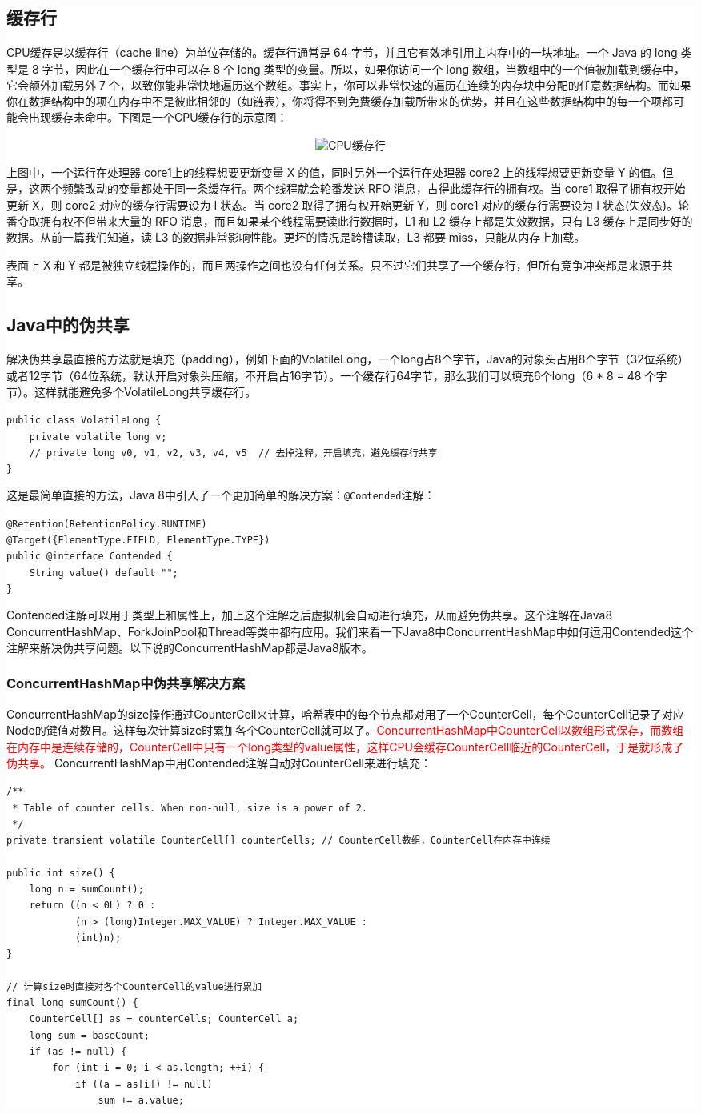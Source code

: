 
## 缓存行
CPU缓存是以缓存行（cache line）为单位存储的。缓存行通常是 64 字节，并且它有效地引用主内存中的一块地址。一个 Java 的 long 类型是 8 字节，因此在一个缓存行中可以存 8 个 long 类型的变量。所以，如果你访问一个 long 数组，当数组中的一个值被加载到缓存中，它会额外加载另外 7 个，以致你能非常快地遍历这个数组。事实上，你可以非常快速的遍历在连续的内存块中分配的任意数据结构。而如果你在数据结构中的项在内存中不是彼此相邻的（如链表），你将得不到免费缓存加载所带来的优势，并且在这些数据结构中的每一个项都可能会出现缓存未命中。下图是一个CPU缓存行的示意图：

<div align="center">
    <img src="{{ site.url }}/images/posts/java/CPU缓存行.png" alt="CPU缓存行"/>
</div>

上图中，一个运行在处理器 core1上的线程想要更新变量 X 的值，同时另外一个运行在处理器 core2 上的线程想要更新变量 Y 的值。但是，这两个频繁改动的变量都处于同一条缓存行。两个线程就会轮番发送 RFO 消息，占得此缓存行的拥有权。当 core1 取得了拥有权开始更新 X，则 core2 对应的缓存行需要设为 I 状态。当 core2 取得了拥有权开始更新 Y，则 core1 对应的缓存行需要设为 I 状态(失效态)。轮番夺取拥有权不但带来大量的 RFO 消息，而且如果某个线程需要读此行数据时，L1 和 L2 缓存上都是失效数据，只有 L3 缓存上是同步好的数据。从前一篇我们知道，读 L3 的数据非常影响性能。更坏的情况是跨槽读取，L3 都要 miss，只能从内存上加载。

表面上 X 和 Y 都是被独立线程操作的，而且两操作之间也没有任何关系。只不过它们共享了一个缓存行，但所有竞争冲突都是来源于共享。

## Java中的伪共享
解决伪共享最直接的方法就是填充（padding），例如下面的VolatileLong，一个long占8个字节，Java的对象头占用8个字节（32位系统）或者12字节（64位系统，默认开启对象头压缩，不开启占16字节）。一个缓存行64字节，那么我们可以填充6个long（6 * 8 = 48 个字节）。这样就能避免多个VolatileLong共享缓存行。
```
public class VolatileLong {
    private volatile long v;
    // private long v0, v1, v2, v3, v4, v5  // 去掉注释，开启填充，避免缓存行共享
}
```
这是最简单直接的方法，Java 8中引入了一个更加简单的解决方案：`@Contended`注解：
```
@Retention(RetentionPolicy.RUNTIME)
@Target({ElementType.FIELD, ElementType.TYPE})
public @interface Contended {
    String value() default "";
}

```
Contended注解可以用于类型上和属性上，加上这个注解之后虚拟机会自动进行填充，从而避免伪共享。这个注解在Java8 ConcurrentHashMap、ForkJoinPool和Thread等类中都有应用。我们来看一下Java8中ConcurrentHashMap中如何运用Contended这个注解来解决伪共享问题。以下说的ConcurrentHashMap都是Java8版本。
### ConcurrentHashMap中伪共享解决方案
ConcurrentHashMap的size操作通过CounterCell来计算，哈希表中的每个节点都对用了一个CounterCell，每个CounterCell记录了对应Node的键值对数目。这样每次计算size时累加各个CounterCell就可以了。<font color="#FF0000">ConcurrentHashMap中CounterCell以数组形式保存，而数组在内存中是连续存储的，CounterCell中只有一个long类型的value属性，这样CPU会缓存CounterCell临近的CounterCell，于是就形成了伪共享。</font>
ConcurrentHashMap中用Contended注解自动对CounterCell来进行填充：

```
/**
 * Table of counter cells. When non-null, size is a power of 2.
 */
private transient volatile CounterCell[] counterCells; // CounterCell数组，CounterCell在内存中连续

public int size() {
    long n = sumCount();
    return ((n < 0L) ? 0 :
            (n > (long)Integer.MAX_VALUE) ? Integer.MAX_VALUE :
            (int)n);
}

// 计算size时直接对各个CounterCell的value进行累加
final long sumCount() {
    CounterCell[] as = counterCells; CounterCell a;
    long sum = baseCount;
    if (as != null) {
        for (int i = 0; i < as.length; ++i) {
            if ((a = as[i]) != null)
                sum += a.value;
```